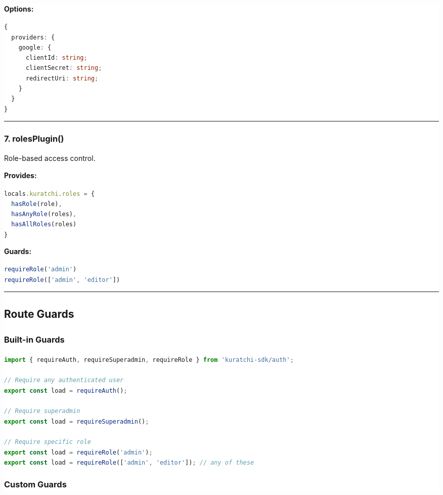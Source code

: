 **Options:**
```typescript
{
  providers: {
    google: {
      clientId: string;
      clientSecret: string;
      redirectUri: string;
    }
  }
}
```

---

### 7. **rolesPlugin()**
Role-based access control.

**Provides:**
```typescript
locals.kuratchi.roles = {
  hasRole(role),
  hasAnyRole(roles),
  hasAllRoles(roles)
}
```

**Guards:**
```typescript
requireRole('admin')
requireRole(['admin', 'editor'])
```

---

## Route Guards

### Built-in Guards

```typescript
import { requireAuth, requireSuperadmin, requireRole } from 'kuratchi-sdk/auth';

// Require any authenticated user
export const load = requireAuth();

// Require superadmin
export const load = requireSuperadmin();

// Require specific role
export const load = requireRole('admin');
export const load = requireRole(['admin', 'editor']); // any of these
```

### Custom Guards
